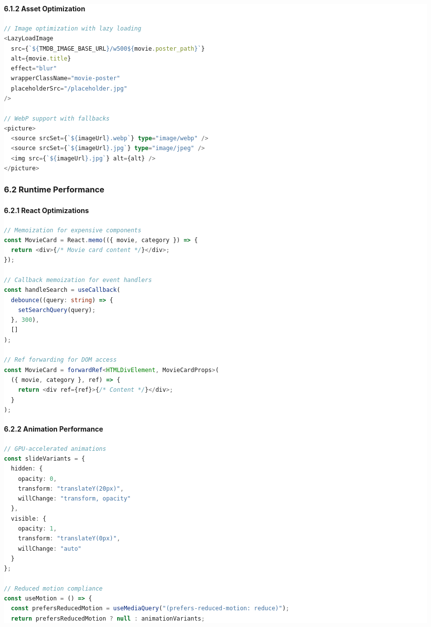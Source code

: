 #### 6.1.2 Asset Optimization
```typescript
// Image optimization with lazy loading
<LazyLoadImage
  src={`${TMDB_IMAGE_BASE_URL}/w500${movie.poster_path}`}
  alt={movie.title}
  effect="blur"
  wrapperClassName="movie-poster"
  placeholderSrc="/placeholder.jpg"
/>

// WebP support with fallbacks
<picture>
  <source srcSet={`${imageUrl}.webp`} type="image/webp" />
  <source srcSet={`${imageUrl}.jpg`} type="image/jpeg" />
  <img src={`${imageUrl}.jpg`} alt={alt} />
</picture>
```

### 6.2 Runtime Performance

#### 6.2.1 React Optimizations
```typescript
// Memoization for expensive components
const MovieCard = React.memo(({ movie, category }) => {
  return <div>{/* Movie card content */}</div>;
});

// Callback memoization for event handlers
const handleSearch = useCallback(
  debounce((query: string) => {
    setSearchQuery(query);
  }, 300),
  []
);

// Ref forwarding for DOM access
const MovieCard = forwardRef<HTMLDivElement, MovieCardProps>(
  ({ movie, category }, ref) => {
    return <div ref={ref}>{/* Content */}</div>;
  }
);
```

#### 6.2.2 Animation Performance
```typescript
// GPU-accelerated animations
const slideVariants = {
  hidden: { 
    opacity: 0, 
    transform: "translateY(20px)",
    willChange: "transform, opacity"
  },
  visible: { 
    opacity: 1, 
    transform: "translateY(0px)",
    willChange: "auto"
  }
};

// Reduced motion compliance
const useMotion = () => {
  const prefersReducedMotion = useMediaQuery("(prefers-reduced-motion: reduce)");
  return prefersReducedMotion ? null : animationVariants;
```